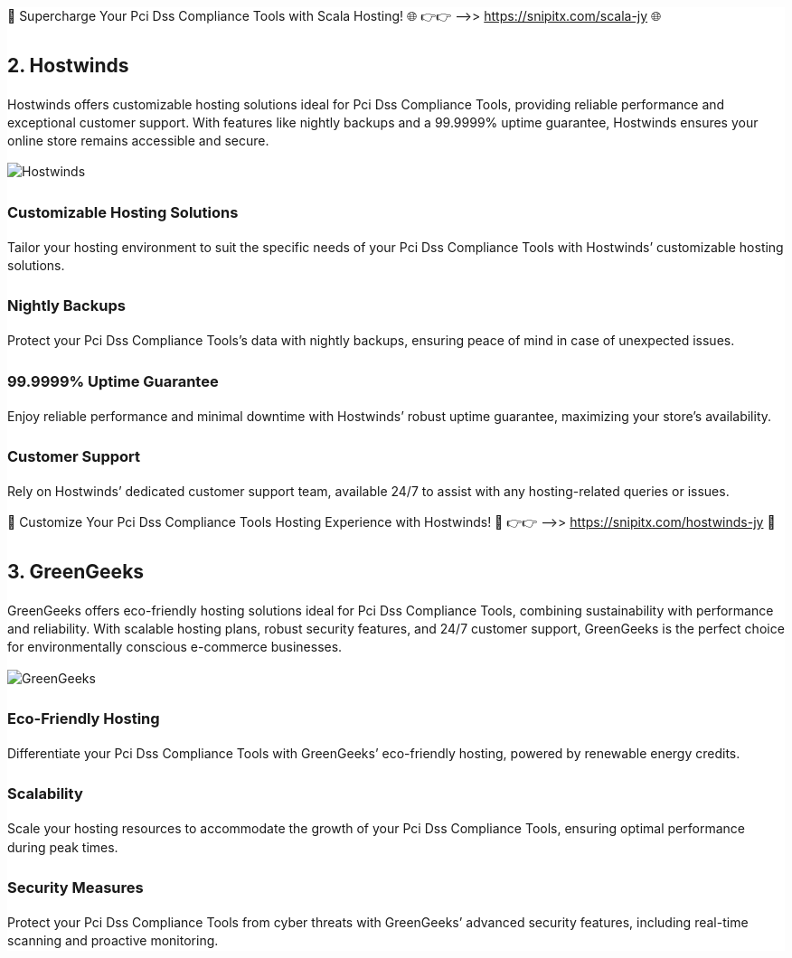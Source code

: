 🚀 Supercharge Your Pci Dss Compliance Tools with Scala Hosting! 🌐
👉👉 -->> https://snipitx.com/scala-jy 🌐

## 2. Hostwinds

Hostwinds offers customizable hosting solutions ideal for Pci Dss Compliance Tools, providing reliable performance and exceptional customer support. With features like nightly backups and a 99.9999% uptime guarantee, Hostwinds ensures your online store remains accessible and secure.

![Hostwinds](https://i.imgur.com/53aSNXx.jpeg "Hostwinds Hosting")

### Customizable Hosting Solutions
Tailor your hosting environment to suit the specific needs of your Pci Dss Compliance Tools with Hostwinds’ customizable hosting solutions.

### Nightly Backups
Protect your Pci Dss Compliance Tools’s data with nightly backups, ensuring peace of mind in case of unexpected issues.

### 99.9999% Uptime Guarantee
Enjoy reliable performance and minimal downtime with Hostwinds’ robust uptime guarantee, maximizing your store’s availability.

### Customer Support
Rely on Hostwinds’ dedicated customer support team, available 24/7 to assist with any hosting-related queries or issues.

🌟 Customize Your Pci Dss Compliance Tools Hosting Experience with Hostwinds! 🚀
👉👉 -->> https://snipitx.com/hostwinds-jy 🚀


## 3. GreenGeeks

GreenGeeks offers eco-friendly hosting solutions ideal for Pci Dss Compliance Tools, combining sustainability with performance and reliability. With scalable hosting plans, robust security features, and 24/7 customer support, GreenGeeks is the perfect choice for environmentally conscious e-commerce businesses.

![GreenGeeks](https://i.imgur.com/eEwuntu.jpg "GreenGeeks Hosting")

### Eco-Friendly Hosting
Differentiate your Pci Dss Compliance Tools with GreenGeeks’ eco-friendly hosting, powered by renewable energy credits.

### Scalability
Scale your hosting resources to accommodate the growth of your Pci Dss Compliance Tools, ensuring optimal performance during peak times.

### Security Measures
Protect your Pci Dss Compliance Tools from cyber threats with GreenGeeks’ advanced security features, including real-time scanning and proactive monitoring.
